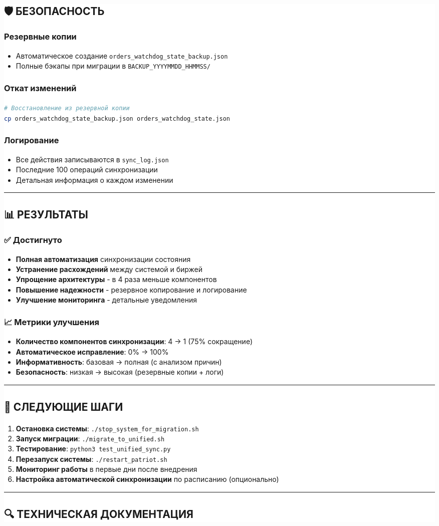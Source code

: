 
## 🛡️ БЕЗОПАСНОСТЬ

### Резервные копии
- Автоматическое создание `orders_watchdog_state_backup.json`
- Полные бэкапы при миграции в `BACKUP_YYYYMMDD_HHMMSS/`

### Откат изменений
```bash
# Восстановление из резервной копии
cp orders_watchdog_state_backup.json orders_watchdog_state.json
```

### Логирование
- Все действия записываются в `sync_log.json`
- Последние 100 операций синхронизации
- Детальная информация о каждом изменении

---

## 📊 РЕЗУЛЬТАТЫ

### ✅ Достигнуто
- **Полная автоматизация** синхронизации состояния
- **Устранение расхождений** между системой и биржей  
- **Упрощение архитектуры** - в 4 раза меньше компонентов
- **Повышение надежности** - резервное копирование и логирование
- **Улучшение мониторинга** - детальные уведомления

### 📈 Метрики улучшения
- **Количество компонентов синхронизации**: 4 → 1 (75% сокращение)
- **Автоматическое исправление**: 0% → 100%
- **Информативность**: базовая → полная (с анализом причин)
- **Безопасность**: низкая → высокая (резервные копии + логи)

---

## 🎯 СЛЕДУЮЩИЕ ШАГИ

1. **Остановка системы**: `./stop_system_for_migration.sh`
2. **Запуск миграции**: `./migrate_to_unified.sh`
3. **Тестирование**: `python3 test_unified_sync.py`  
4. **Перезапуск системы**: `./restart_patriot.sh`
5. **Мониторинг работы** в первые дни после внедрения
6. **Настройка автоматической синхронизации** по расписанию (опционально)

---

## 🔍 ТЕХНИЧЕСКАЯ ДОКУМЕНТАЦИЯ
